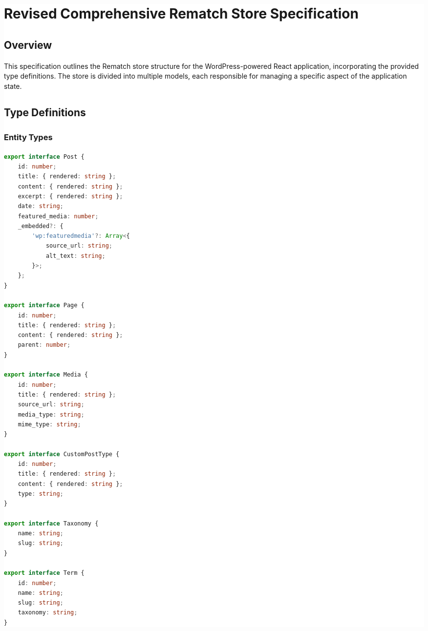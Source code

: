 # Revised Comprehensive Rematch Store Specification

## Overview

This specification outlines the Rematch store structure for the WordPress-powered React application, incorporating the provided type definitions. The store is divided into multiple models, each responsible for managing a specific aspect of the application state.

## Type Definitions

### Entity Types

```typescript
export interface Post {
    id: number;
    title: { rendered: string };
    content: { rendered: string };
    excerpt: { rendered: string };
    date: string;
    featured_media: number;
    _embedded?: {
        'wp:featuredmedia'?: Array<{
            source_url: string;
            alt_text: string;
        }>;
    };
}

export interface Page {
    id: number;
    title: { rendered: string };
    content: { rendered: string };
    parent: number;
}

export interface Media {
    id: number;
    title: { rendered: string };
    source_url: string;
    media_type: string;
    mime_type: string;
}

export interface CustomPostType {
    id: number;
    title: { rendered: string };
    content: { rendered: string };
    type: string;
}

export interface Taxonomy {
    name: string;
    slug: string;
}

export interface Term {
    id: number;
    name: string;
    slug: string;
    taxonomy: string;
}
```
